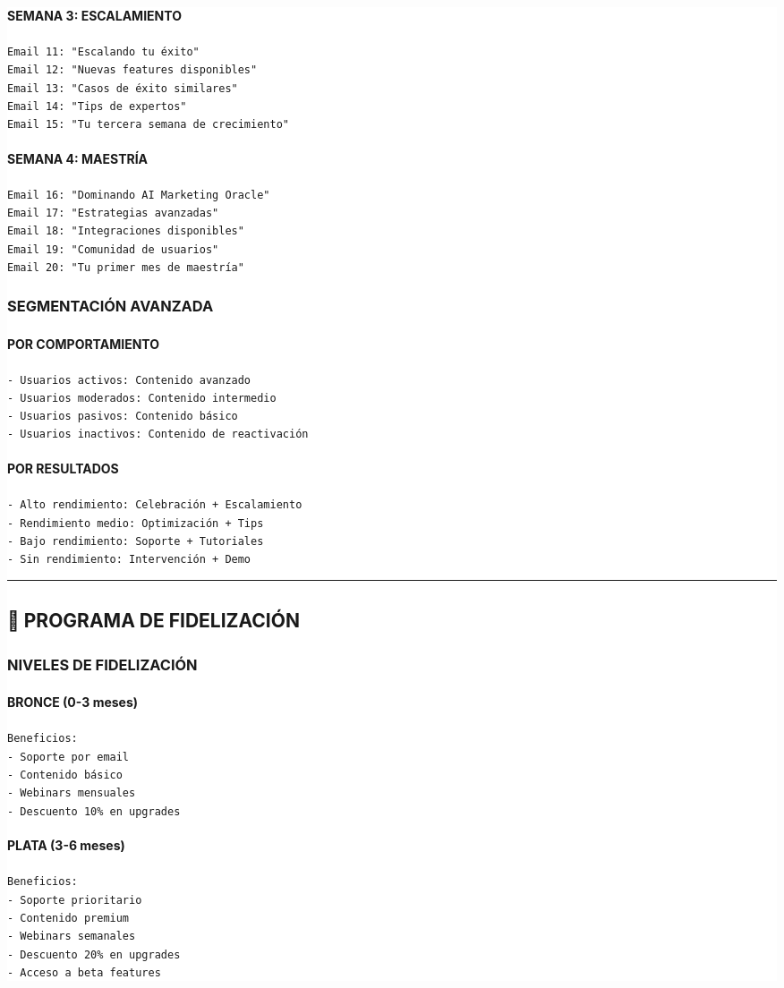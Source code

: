 #### **SEMANA 3: ESCALAMIENTO**
```
Email 11: "Escalando tu éxito"
Email 12: "Nuevas features disponibles"
Email 13: "Casos de éxito similares"
Email 14: "Tips de expertos"
Email 15: "Tu tercera semana de crecimiento"
```

#### **SEMANA 4: MAESTRÍA**
```
Email 16: "Dominando AI Marketing Oracle"
Email 17: "Estrategias avanzadas"
Email 18: "Integraciones disponibles"
Email 19: "Comunidad de usuarios"
Email 20: "Tu primer mes de maestría"
```

### **SEGMENTACIÓN AVANZADA**

#### **POR COMPORTAMIENTO**
```
- Usuarios activos: Contenido avanzado
- Usuarios moderados: Contenido intermedio
- Usuarios pasivos: Contenido básico
- Usuarios inactivos: Contenido de reactivación
```

#### **POR RESULTADOS**
```
- Alto rendimiento: Celebración + Escalamiento
- Rendimiento medio: Optimización + Tips
- Bajo rendimiento: Soporte + Tutoriales
- Sin rendimiento: Intervención + Demo
```

---

## 🎁 **PROGRAMA DE FIDELIZACIÓN**

### **NIVELES DE FIDELIZACIÓN**

#### **BRONCE (0-3 meses)**
```
Beneficios:
- Soporte por email
- Contenido básico
- Webinars mensuales
- Descuento 10% en upgrades
```

#### **PLATA (3-6 meses)**
```
Beneficios:
- Soporte prioritario
- Contenido premium
- Webinars semanales
- Descuento 20% en upgrades
- Acceso a beta features
```
